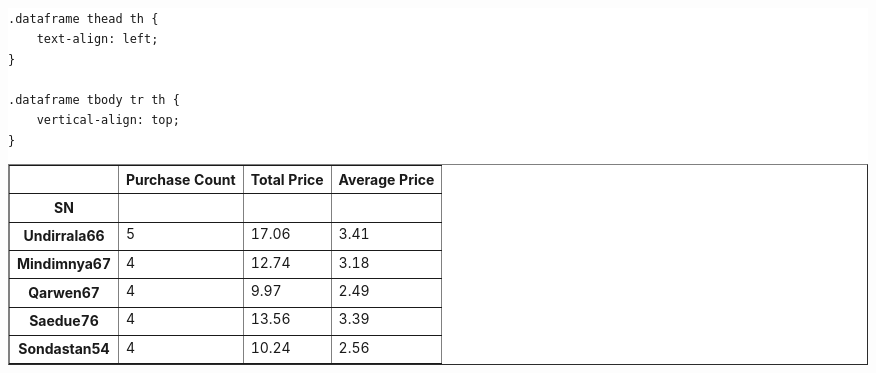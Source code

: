    .dataframe thead th {
        text-align: left;
    }

    .dataframe tbody tr th {
        vertical-align: top;
    }
</style>
<table border="1" class="dataframe">
  <thead>
    <tr style="text-align: right;">
      <th></th>
      <th>Purchase Count</th>
      <th>Total Price</th>
      <th>Average Price</th>
    </tr>
    <tr>
      <th>SN</th>
      <th></th>
      <th></th>
      <th></th>
    </tr>
  </thead>
  <tbody>
    <tr>
      <th>Undirrala66</th>
      <td>5</td>
      <td>17.06</td>
      <td>3.41</td>
    </tr>
    <tr>
      <th>Mindimnya67</th>
      <td>4</td>
      <td>12.74</td>
      <td>3.18</td>
    </tr>
    <tr>
      <th>Qarwen67</th>
      <td>4</td>
      <td>9.97</td>
      <td>2.49</td>
    </tr>
    <tr>
      <th>Saedue76</th>
      <td>4</td>
      <td>13.56</td>
      <td>3.39</td>
    </tr>
    <tr>
      <th>Sondastan54</th>
      <td>4</td>
      <td>10.24</td>
      <td>2.56</td>
    </tr>
  </tbody>
</table>
</div>
